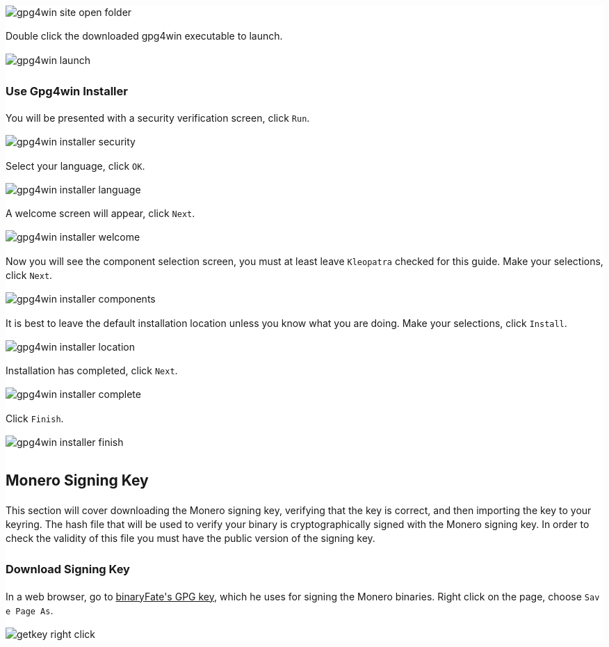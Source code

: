 ![gpg4win site open folder](/img/resources/user-guides/en/verify_binary_windows_beginner/verify-win_gpg4win-site-savefile-openfolder.png)

Double click the downloaded gpg4win executable to launch.

![gpg4win launch](/img/resources/user-guides/en/verify_binary_windows_beginner/verify-win_gpg4win-launch.png)

### Use Gpg4win Installer

You will be presented with a security verification screen, click `Run`.

![gpg4win installer security](/img/resources/user-guides/en/verify_binary_windows_beginner/verify-win_gpg4win-install-security.png)

Select your language, click `OK`.

![gpg4win installer language](/img/resources/user-guides/en/verify_binary_windows_beginner/verify-win_gpg4win-install-language.png)

A welcome screen will appear, click `Next`.

![gpg4win installer welcome](/img/resources/user-guides/en/verify_binary_windows_beginner/verify-win_gpg4win-install-welcome.png)

Now you will see the component selection screen, you must at least leave `Kleopatra` checked for this guide. Make your selections, click `Next`.

![gpg4win installer components](/img/resources/user-guides/en/verify_binary_windows_beginner/verify-win_gpg4win-components.png)

It is best to leave the default installation location unless you know what you are doing. Make your selections, click `Install`.

![gpg4win installer location](/img/resources/user-guides/en/verify_binary_windows_beginner/verify-win_gpg4win-install.png)

Installation has completed, click `Next`.

![gpg4win installer complete](/img/resources/user-guides/en/verify_binary_windows_beginner/verify-win_gpg4win-install-complete.png)

Click `Finish`.

![gpg4win installer finish](/img/resources/user-guides/en/verify_binary_windows_beginner/verify-win_gpg4win-install-finish.png)

## Monero Signing Key

This section will cover downloading the Monero signing key, verifying that the key is correct, and then importing the key to your keyring. The hash file that will be used to verify your binary is cryptographically signed with the Monero signing key. In order to check the validity of this file you must have the public version of the signing key.

### Download Signing Key

In a web browser, go to [binaryFate's GPG key](https://raw.githubusercontent.com/monero-project/monero/master/utils/gpg_keys/binaryfate.asc), which he uses for signing the Monero binaries. Right click on the page, choose `Save Page As`.

![getkey right click](/img/resources/user-guides/en/verify_binary_windows_beginner/verify-win_getkey-rightclick.png)
